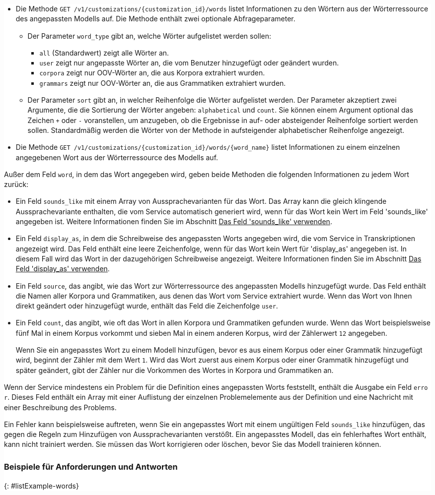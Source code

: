 -   Die Methode `GET /v1/customizations/{customization_id}/words` listet Informationen zu den Wörtern aus der Wörterressource des angepassten Modells auf. Die Methode enthält zwei optionale Abfrageparameter.
    -   Der Parameter `word_type` gibt an, welche Wörter aufgelistet werden sollen:

        -   `all` (Standardwert) zeigt alle Wörter an.
        -   `user` zeigt nur angepasste Wörter an, die vom Benutzer hinzugefügt oder geändert wurden.
        -   `corpora` zeigt nur OOV-Wörter an, die aus Korpora extrahiert wurden.
        -   `grammars` zeigt nur OOV-Wörter an, die aus Grammatiken extrahiert wurden.
    -   Der Parameter `sort` gibt an, in welcher Reihenfolge die Wörter aufgelistet werden. Der Parameter akzeptiert zwei Argumente, die die Sortierung der Wörter angeben: `alphabetical` und `count`. Sie können einem Argument optional das Zeichen `+` oder `-` voranstellen, um anzugeben, ob die Ergebnisse in auf- oder absteigender Reihenfolge sortiert werden sollen. Standardmäßig werden die Wörter von der Methode in aufsteigender alphabetischer Reihenfolge angezeigt.
-   Die Methode `GET /v1/customizations/{customization_id}/words/{word_name}` listet Informationen zu einem einzelnen angegebenen Wort aus der Wörterressource des Modells auf.

Außer dem Feld `word`, in dem das Wort angegeben wird, geben beide Methoden die folgenden Informationen zu jedem Wort zurück:

-   Ein Feld `sounds_like` mit einem Array von Aussprachevarianten für das Wort. Das Array kann die gleich klingende Aussprachevariante enthalten, die vom Service automatisch generiert wird, wenn für das Wort kein Wert im Feld 'sounds_like' angegeben ist. Weitere Informationen finden Sie im Abschnitt [Das Feld 'sounds_like' verwenden](/docs/services/speech-to-text-data?topic=speech-to-text-data-corporaWords#soundsLike).
-   Ein Feld `display_as`, in dem die Schreibweise des angepassten Worts angegeben wird, die vom Service in Transkriptionen angezeigt wird. Das Feld enthält eine leere Zeichenfolge, wenn für das Wort kein Wert für 'display_as' angegeben ist. In diesem Fall wird das Wort in der dazugehörigen Schreibweise angezeigt. Weitere Informationen finden Sie im Abschnitt [Das Feld 'display_as' verwenden](/docs/services/speech-to-text-data?topic=speech-to-text-data-corporaWords#displayAs).
-   Ein Feld `source`, das angibt, wie das Wort zur Wörterressource des angepassten Modells hinzugefügt wurde. Das Feld enthält die Namen aller Korpora und Grammatiken, aus denen das Wort vom Service extrahiert wurde. Wenn das Wort von Ihnen direkt geändert oder hinzugefügt wurde, enthält das Feld die Zeichenfolge `user`.
-   Ein Feld `count`, das angibt, wie oft das Wort in allen Korpora und Grammatiken gefunden wurde. Wenn das Wort beispielsweise fünf Mal in einem Korpus vorkommt und sieben Mal in einem anderen Korpus, wird der Zählerwert `12` angegeben.

    Wenn Sie ein angepasstes Wort zu einem Modell hinzufügen, bevor es aus einem Korpus oder einer Grammatik hinzugefügt wird, beginnt der Zähler mit dem Wert `1`. Wird das Wort zuerst aus einem Korpus oder einer Grammatik hinzugefügt und später geändert, gibt der Zähler nur die Vorkommen des Wortes in Korpora und Grammatiken an.

Wenn der Service mindestens ein Problem für die Definition eines angepassten Worts feststellt, enthält die Ausgabe ein Feld `error`. Dieses Feld enthält ein Array mit einer Auflistung der einzelnen Problemelemente aus der Definition und eine Nachricht mit einer Beschreibung des Problems.

Ein Fehler kann beispielsweise auftreten, wenn Sie ein angepasstes Wort mit einem ungültigen Feld `sounds_like` hinzufügen, das gegen die Regeln zum Hinzufügen von Aussprachevarianten verstößt. Ein angepasstes Modell, das ein fehlerhaftes Wort enthält, kann nicht trainiert werden. Sie müssen das Wort korrigieren oder löschen, bevor Sie das Modell trainieren können.

### Beispiele für Anforderungen und Antworten
{: #listExample-words}
